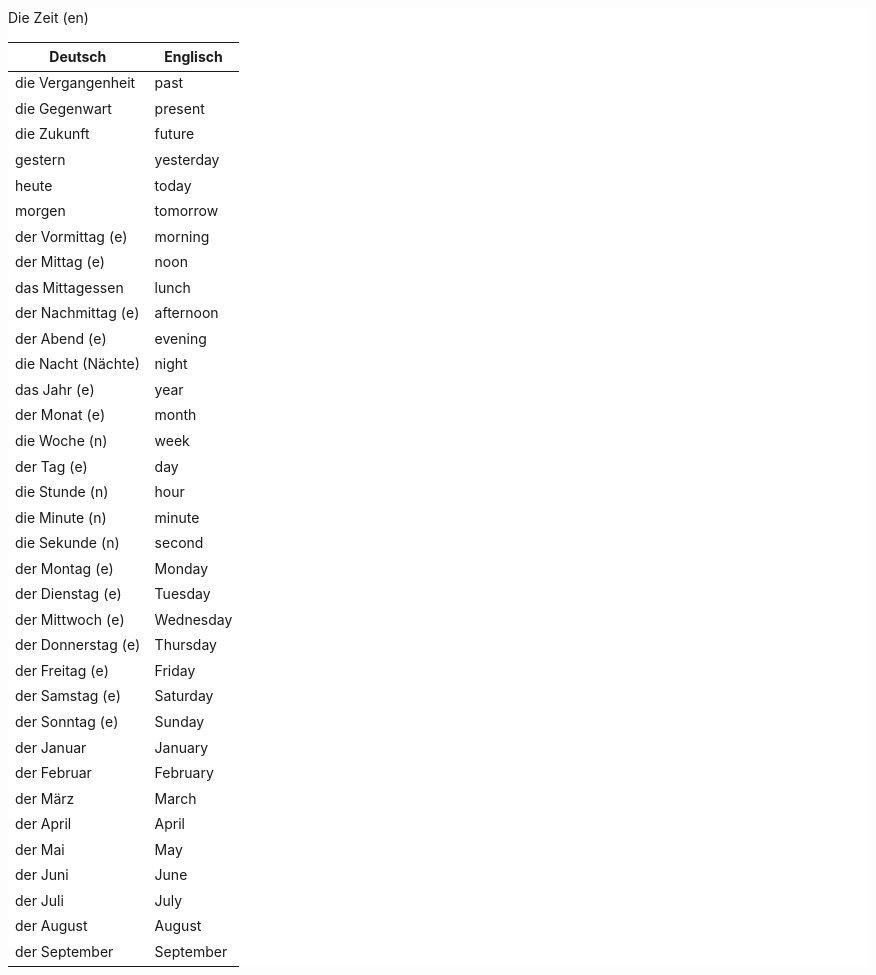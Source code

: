 Die Zeit (en)

| Deutsch                             | Englisch  |
| ----------------------------------- | --------- |
| die Vergangenheit                   | past      |
| die Gegenwart                       | present   |
| die Zukunft                         | future    |
| gestern                             | yesterday |
| heute                               | today     |
| morgen                              | tomorrow  |
| der Vormittag (e)                   | morning   |
| der Mittag (e)                      | noon      |
| das Mittagessen                     | lunch     |
| der Nachmittag (e)                  | afternoon |
| der Abend (e)                       | evening   |
| die Nacht (Nächte)                  | night     |
| das Jahr (e)                        | year      |
| der Monat (e)                       | month     |
| die Woche (n)                       | week      |
| der Tag (e)                         | day       |
| die Stunde (n)                      | hour      |
| die Minute (n)                      | minute    |
| die Sekunde (n)                     | second    |
| der Montag (e)                      | Monday    |
| der Dienstag (e)                    | Tuesday   |
| der Mittwoch (e)                    | Wednesday |
| der Donnerstag (e)                  | Thursday  |
| der Freitag (e)                     | Friday    |
| der Samstag (e)                     | Saturday  |
| der Sonntag (e)                     | Sunday    |
| der Januar                          | January   |
| der Februar                         | February  |
| der März                            | March     |
| der April                           | April     |
| der Mai                             | May       |
| der Juni                            | June      |
| der Juli                            | July      |
| der August                          | August    |
| der September                       | September |